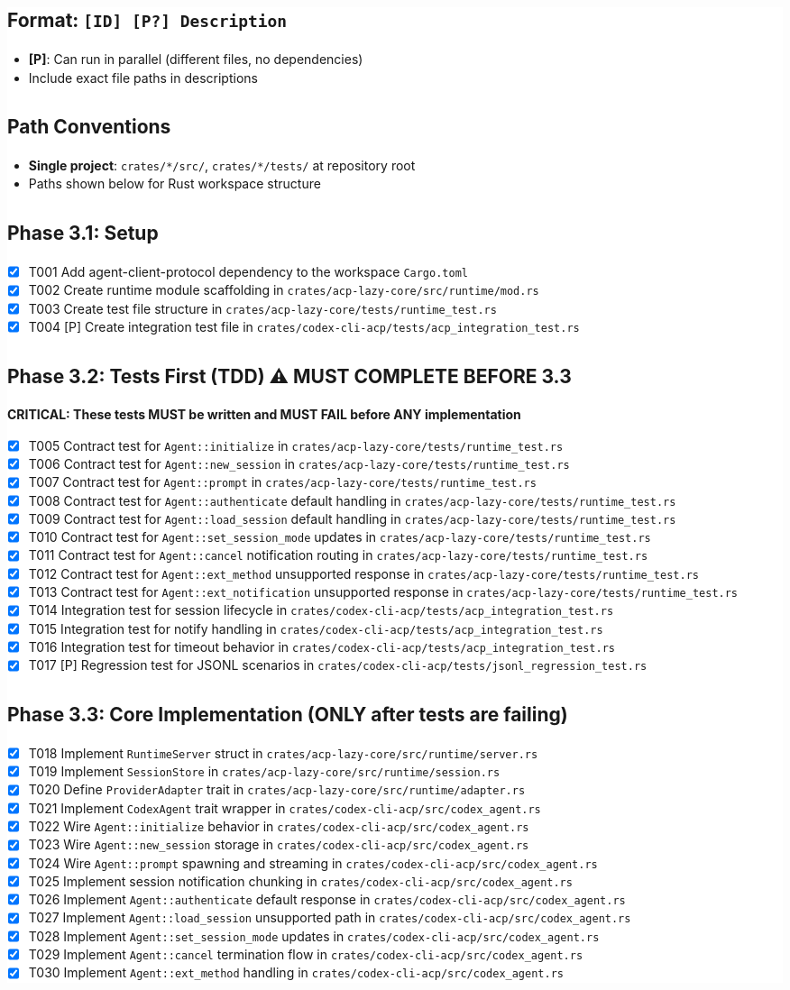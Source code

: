 ## Format: `[ID] [P?] Description`

- **[P]**: Can run in parallel (different files, no dependencies)
- Include exact file paths in descriptions

## Path Conventions

- **Single project**: `crates/*/src/`, `crates/*/tests/` at repository root
- Paths shown below for Rust workspace structure

## Phase 3.1: Setup

- [x] T001 Add agent-client-protocol dependency to the workspace `Cargo.toml`
- [x] T002 Create runtime module scaffolding in `crates/acp-lazy-core/src/runtime/mod.rs`
- [x] T003 Create test file structure in `crates/acp-lazy-core/tests/runtime_test.rs`
- [x] T004 [P] Create integration test file in `crates/codex-cli-acp/tests/acp_integration_test.rs`

## Phase 3.2: Tests First (TDD) ⚠️ MUST COMPLETE BEFORE 3.3

**CRITICAL: These tests MUST be written and MUST FAIL before ANY implementation**

- [x] T005 Contract test for `Agent::initialize` in `crates/acp-lazy-core/tests/runtime_test.rs`
- [x] T006 Contract test for `Agent::new_session` in `crates/acp-lazy-core/tests/runtime_test.rs`
- [x] T007 Contract test for `Agent::prompt` in `crates/acp-lazy-core/tests/runtime_test.rs`
- [x] T008 Contract test for `Agent::authenticate` default handling in `crates/acp-lazy-core/tests/runtime_test.rs`
- [x] T009 Contract test for `Agent::load_session` default handling in `crates/acp-lazy-core/tests/runtime_test.rs`
- [x] T010 Contract test for `Agent::set_session_mode` updates in `crates/acp-lazy-core/tests/runtime_test.rs`
- [x] T011 Contract test for `Agent::cancel` notification routing in `crates/acp-lazy-core/tests/runtime_test.rs`
- [x] T012 Contract test for `Agent::ext_method` unsupported response in `crates/acp-lazy-core/tests/runtime_test.rs`
- [x] T013 Contract test for `Agent::ext_notification` unsupported response in `crates/acp-lazy-core/tests/runtime_test.rs`
- [x] T014 Integration test for session lifecycle in `crates/codex-cli-acp/tests/acp_integration_test.rs`
- [x] T015 Integration test for notify handling in `crates/codex-cli-acp/tests/acp_integration_test.rs`
- [x] T016 Integration test for timeout behavior in `crates/codex-cli-acp/tests/acp_integration_test.rs`
- [x] T017 [P] Regression test for JSONL scenarios in `crates/codex-cli-acp/tests/jsonl_regression_test.rs`

## Phase 3.3: Core Implementation (ONLY after tests are failing)

- [x] T018 Implement `RuntimeServer` struct in `crates/acp-lazy-core/src/runtime/server.rs`
- [x] T019 Implement `SessionStore` in `crates/acp-lazy-core/src/runtime/session.rs`
- [x] T020 Define `ProviderAdapter` trait in `crates/acp-lazy-core/src/runtime/adapter.rs`
- [x] T021 Implement `CodexAgent` trait wrapper in `crates/codex-cli-acp/src/codex_agent.rs`
- [x] T022 Wire `Agent::initialize` behavior in `crates/codex-cli-acp/src/codex_agent.rs`
- [x] T023 Wire `Agent::new_session` storage in `crates/codex-cli-acp/src/codex_agent.rs`
- [x] T024 Wire `Agent::prompt` spawning and streaming in `crates/codex-cli-acp/src/codex_agent.rs`
- [x] T025 Implement session notification chunking in `crates/codex-cli-acp/src/codex_agent.rs`
- [x] T026 Implement `Agent::authenticate` default response in `crates/codex-cli-acp/src/codex_agent.rs`
- [x] T027 Implement `Agent::load_session` unsupported path in `crates/codex-cli-acp/src/codex_agent.rs`
- [x] T028 Implement `Agent::set_session_mode` updates in `crates/codex-cli-acp/src/codex_agent.rs`
- [x] T029 Implement `Agent::cancel` termination flow in `crates/codex-cli-acp/src/codex_agent.rs`
- [x] T030 Implement `Agent::ext_method` handling in `crates/codex-cli-acp/src/codex_agent.rs`